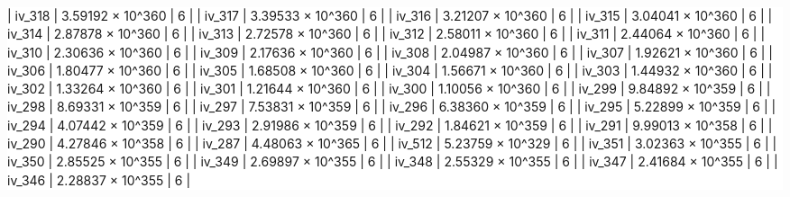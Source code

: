 | iv_318 | 3.59192 × 10^360 | 6 |
| iv_317 | 3.39533 × 10^360 | 6 |
| iv_316 | 3.21207 × 10^360 | 6 |
| iv_315 | 3.04041 × 10^360 | 6 |
| iv_314 | 2.87878 × 10^360 | 6 |
| iv_313 | 2.72578 × 10^360 | 6 |
| iv_312 | 2.58011 × 10^360 | 6 |
| iv_311 | 2.44064 × 10^360 | 6 |
| iv_310 | 2.30636 × 10^360 | 6 |
| iv_309 | 2.17636 × 10^360 | 6 |
| iv_308 | 2.04987 × 10^360 | 6 |
| iv_307 | 1.92621 × 10^360 | 6 |
| iv_306 | 1.80477 × 10^360 | 6 |
| iv_305 | 1.68508 × 10^360 | 6 |
| iv_304 | 1.56671 × 10^360 | 6 |
| iv_303 | 1.44932 × 10^360 | 6 |
| iv_302 | 1.33264 × 10^360 | 6 |
| iv_301 | 1.21644 × 10^360 | 6 |
| iv_300 | 1.10056 × 10^360 | 6 |
| iv_299 | 9.84892 × 10^359 | 6 |
| iv_298 | 8.69331 × 10^359 | 6 |
| iv_297 | 7.53831 × 10^359 | 6 |
| iv_296 | 6.38360 × 10^359 | 6 |
| iv_295 | 5.22899 × 10^359 | 6 |
| iv_294 | 4.07442 × 10^359 | 6 |
| iv_293 | 2.91986 × 10^359 | 6 |
| iv_292 | 1.84621 × 10^359 | 6 |
| iv_291 | 9.99013 × 10^358 | 6 |
| iv_290 | 4.27846 × 10^358 | 6 |
| iv_287 | 4.48063 × 10^365 | 6 |
| iv_512 | 5.23759 × 10^329 | 6 |
| iv_351 | 3.02363 × 10^355 | 6 |
| iv_350 | 2.85525 × 10^355 | 6 |
| iv_349 | 2.69897 × 10^355 | 6 |
| iv_348 | 2.55329 × 10^355 | 6 |
| iv_347 | 2.41684 × 10^355 | 6 |
| iv_346 | 2.28837 × 10^355 | 6 |